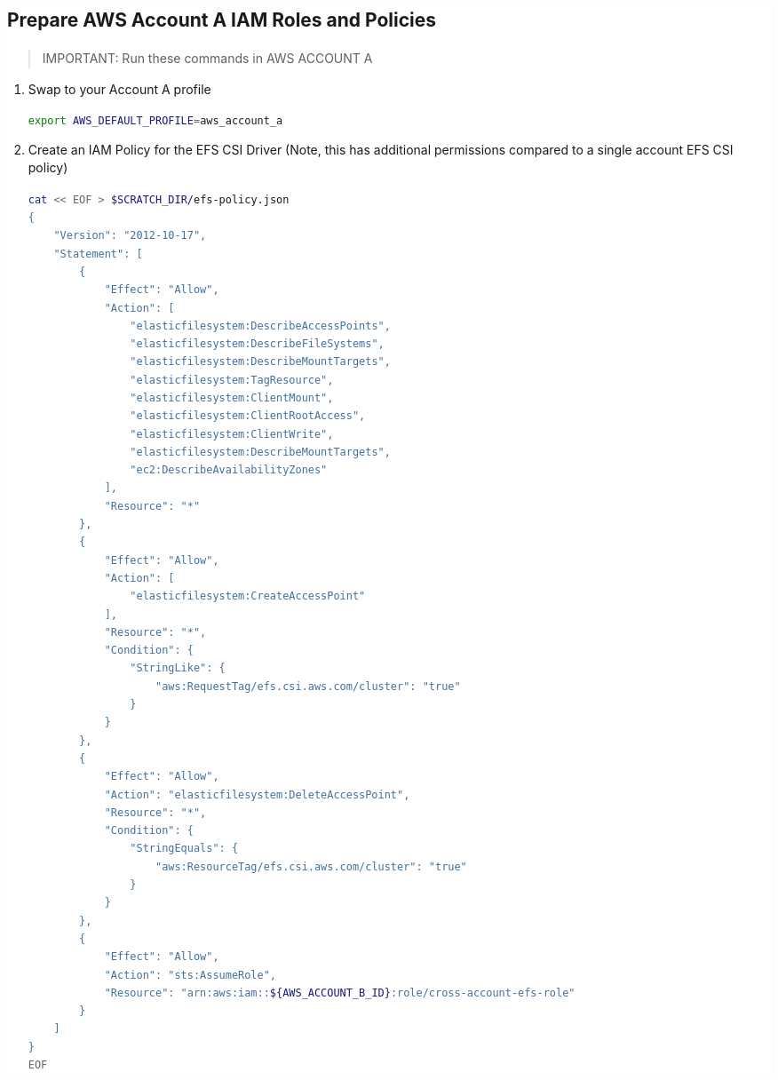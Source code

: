 ## Prepare AWS Account A IAM Roles and Policies

> IMPORTANT: Run these commands in AWS ACCOUNT A

1. Swap to your Account A profile

   ```bash
   export AWS_DEFAULT_PROFILE=aws_account_a
   ```

1. Create an IAM Policy for the EFS CSI Driver (Note, this has additional permissions compared to a single account EFS CSI policy)

   ```bash
   cat << EOF > $SCRATCH_DIR/efs-policy.json
   {
       "Version": "2012-10-17",
       "Statement": [
           {
               "Effect": "Allow",
               "Action": [
                   "elasticfilesystem:DescribeAccessPoints",
                   "elasticfilesystem:DescribeFileSystems",
                   "elasticfilesystem:DescribeMountTargets",
                   "elasticfilesystem:TagResource",
                   "elasticfilesystem:ClientMount",
                   "elasticfilesystem:ClientRootAccess",
                   "elasticfilesystem:ClientWrite",
                   "elasticfilesystem:DescribeMountTargets",
                   "ec2:DescribeAvailabilityZones"
               ],
               "Resource": "*"
           },
           {
               "Effect": "Allow",
               "Action": [
                   "elasticfilesystem:CreateAccessPoint"
               ],
               "Resource": "*",
               "Condition": {
                   "StringLike": {
                       "aws:RequestTag/efs.csi.aws.com/cluster": "true"
                   }
               }
           },
           {
               "Effect": "Allow",
               "Action": "elasticfilesystem:DeleteAccessPoint",
               "Resource": "*",
               "Condition": {
                   "StringEquals": {
                       "aws:ResourceTag/efs.csi.aws.com/cluster": "true"
                   }
               }
           },
           {
               "Effect": "Allow",
               "Action": "sts:AssumeRole",
               "Resource": "arn:aws:iam::${AWS_ACCOUNT_B_ID}:role/cross-account-efs-role"
           }
       ]
   }
   EOF
   ```
